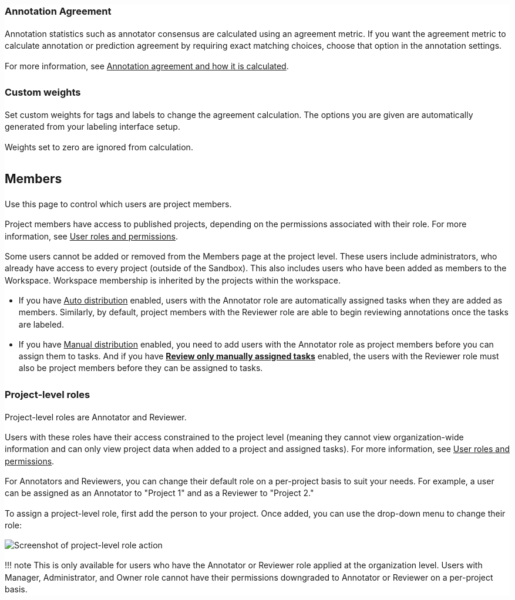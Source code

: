 ### Annotation Agreement

Annotation statistics such as annotator consensus are calculated using an agreement metric. If you want the agreement metric to calculate annotation or prediction agreement by requiring exact matching choices, choose that option in the annotation settings. 

For more information, see [Annotation agreement and how it is calculated](stats). 

### Custom weights

Set custom weights for tags and labels to change the agreement calculation. The options you are given are automatically generated from your labeling interface setup. 

Weights set to zero are ignored from calculation.

## Members

Use this page to control which users are project members. 

Project members have access to published projects, depending on the permissions associated with their role. For more information, see [User roles and permissions](admin_roles). 

Some users cannot be added or removed from the Members page at the project level. These users include administrators, who already have access to every project (outside of the Sandbox). This also includes users who have been added as members to the Workspace. Workspace membership is inherited by the projects within the workspace.   

* If you have [Auto distribution](#distribute-tasks) enabled, users with the Annotator role are automatically assigned tasks when they are added as members. Similarly, by default, project members with the Reviewer role are able to begin reviewing annotations once the tasks are labeled. 

* If you have [Manual distribution](#distribute-tasks) enabled, you need to add users with the Annotator role as project members before you can assign them to tasks. And if you have [**Review only manually assigned tasks**](#reviewing-options) enabled, the users with the Reviewer role must also be project members before they can be assigned to tasks. 

### Project-level roles

Project-level roles are Annotator and Reviewer. 

Users with these roles have their access constrained to the project level (meaning they cannot view organization-wide information and can only view project data when added to a project and assigned tasks). For more information, see [User roles and permissions](admin_roles).

For Annotators and Reviewers, you can change their default role on a per-project basis to suit your needs. For example, a user can be assigned as an Annotator to "Project 1" and as a Reviewer to "Project 2." 

To assign a project-level role, first add the person to your project. Once added, you can use the drop-down menu to change their role:

![Screenshot of project-level role action](/images/project/member_roles.png)

!!! note
    This is only available for users who have the Annotator or Reviewer role applied at the organization level. Users with Manager, Administrator, and Owner role cannot have their permissions downgraded to Annotator or Reviewer on a per-project basis. 
